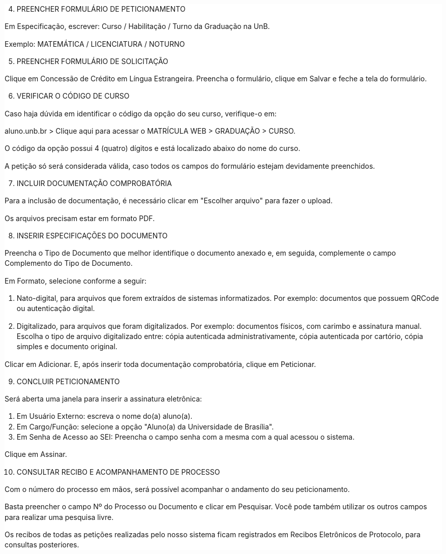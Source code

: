 4. PREENCHER FORMULÁRIO DE PETICIONAMENTO

Em Especificação, escrever: Curso / Habilitação / Turno da Graduação na UnB.

Exemplo: MATEMÁTICA / LICENCIATURA / NOTURNO

5. PREENCHER FORMULÁRIO DE SOLICITAÇÃO

Clique em Concessão de Crédito em Língua Estrangeira. Preencha o formulário, clique em Salvar e feche a tela do formulário.

6. VERIFICAR O CÓDIGO DE CURSO

Caso haja dúvida em identificar o código da opção do seu curso, verifique-o em:

aluno.unb.br > Clique aqui para acessar o MATRÍCULA WEB > GRADUAÇÃO > CURSO.

O código da opção possui 4 (quatro) dígitos e está localizado abaixo do nome do curso.

A petição só será considerada válida, caso todos os campos do formulário estejam devidamente preenchidos.

7. INCLUIR DOCUMENTAÇÃO COMPROBATÓRIA

Para a inclusão de documentação, é necessário clicar em "Escolher arquivo" para fazer o upload.

Os arquivos precisam estar em formato PDF.

8. INSERIR ESPECIFICAÇÕES DO DOCUMENTO

Preencha o Tipo de Documento que melhor identifique o documento anexado e, em seguida, complemente o campo Complemento do Tipo de Documento.

Em Formato, selecione conforme a seguir:

1) Nato-digital, para arquivos que forem extraídos de sistemas informatizados. Por exemplo: documentos que possuem QRCode ou autenticação digital.

2) Digitalizado, para arquivos que foram digitalizados. Por exemplo: documentos físicos, com carimbo e assinatura manual. Escolha o tipo de arquivo digitalizado entre: cópia autenticada administrativamente, cópia autenticada por cartório, cópia simples e documento original.

Clicar em Adicionar. E, após inserir toda documentação comprobatória, clique em Peticionar.

9. CONCLUIR PETICIONAMENTO

Será aberta uma janela para inserir a assinatura eletrônica:

1) Em Usuário Externo: escreva o nome do(a) aluno(a).
2) Em Cargo/Função: selecione a opção "Aluno(a) da Universidade de Brasília".
3) Em Senha de Acesso ao SEI: Preencha o campo senha com a mesma com a qual acessou o sistema.

Clique em Assinar.

10. CONSULTAR RECIBO E ACOMPANHAMENTO DE PROCESSO

Com o número do processo em mãos, será possível acompanhar o andamento do seu peticionamento.

Basta preencher o campo Nº do Processo ou Documento e clicar em Pesquisar. Você pode também utilizar os outros campos para realizar uma pesquisa livre.

Os recibos de todas as petições realizadas pelo nosso sistema ficam registrados em Recibos Eletrônicos de Protocolo, para consultas posteriores.
